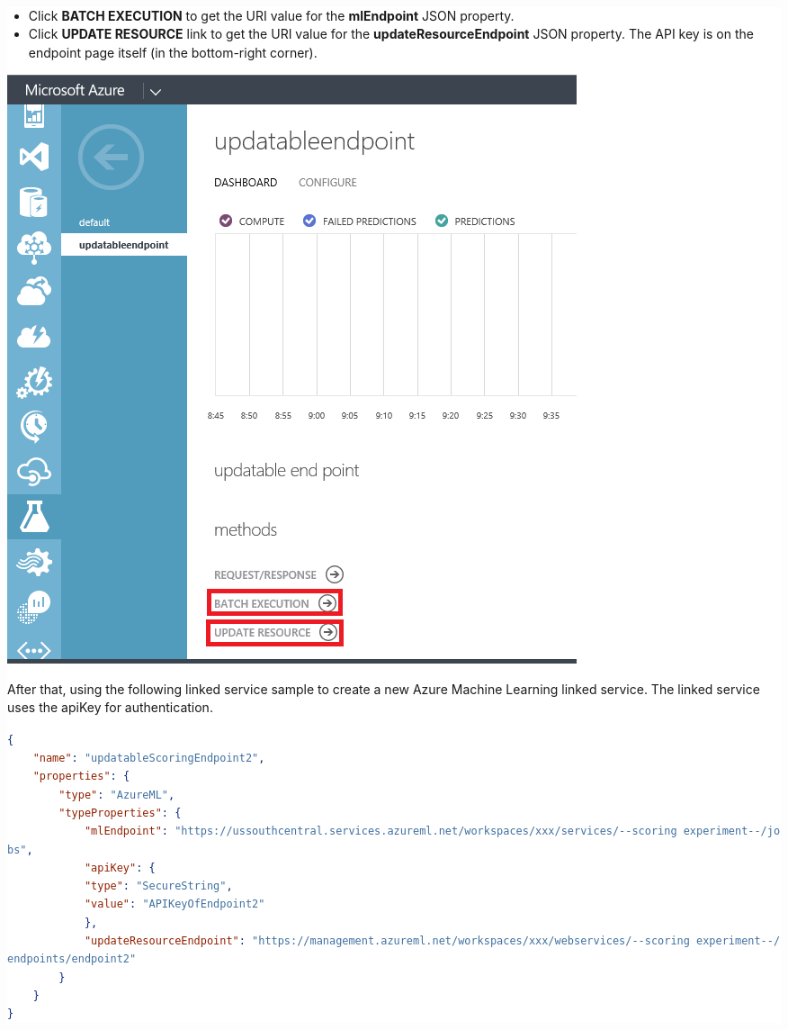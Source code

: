 * Click **BATCH EXECUTION** to get the URI value for the **mlEndpoint** JSON property.
* Click **UPDATE RESOURCE** link to get the URI value for the **updateResourceEndpoint** JSON property. The API key is on the endpoint page itself (in the bottom-right corner).

![updatable endpoint](./media/update-machine-learning-models/updatable-endpoint.png)

After that, using the following linked service sample to create a new Azure Machine Learning linked service. The linked service uses the apiKey for authentication.  

```json
{
    "name": "updatableScoringEndpoint2",
    "properties": {
        "type": "AzureML",
        "typeProperties": {
            "mlEndpoint": "https://ussouthcentral.services.azureml.net/workspaces/xxx/services/--scoring experiment--/jobs",
            "apiKey": {
            "type": "SecureString",
            "value": "APIKeyOfEndpoint2"
        	},
            "updateResourceEndpoint": "https://management.azureml.net/workspaces/xxx/webservices/--scoring experiment--/endpoints/endpoint2"
        }
    }
}
```
